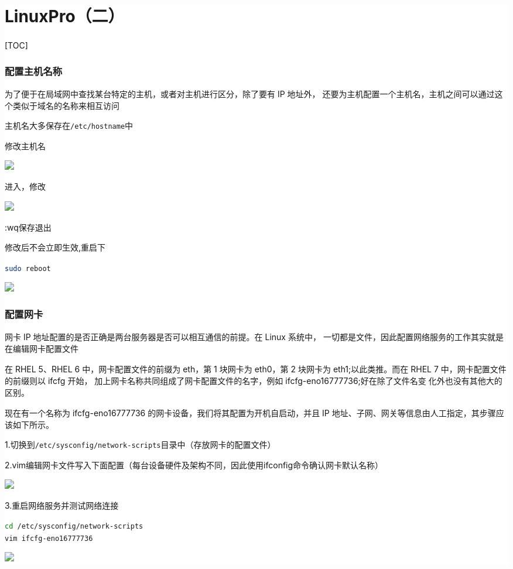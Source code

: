 # LinuxPro（二）

[TOC]

### 配置主机名称

为了便于在局域网中查找某台特定的主机，或者对主机进行区分，除了要有 IP 地址外，
还要为主机配置一个主机名，主机之间可以通过这个类似于域名的名称来相互访问

主机名大多保存在`/etc/hostname`中

修改主机名

<img src="http://qiniu.s001.xin/z72o3.jpg" width="600">

进入，修改

<img src="http://qiniu.s001.xin/qmejb.jpg" width="700">

:wq保存退出

修改后不会立即生效,重启下

```bash
sudo reboot
```

<img src="http://qiniu.s001.xin/mlh8f.jpg" width="500">

### 配置网卡

网卡 IP 地址配置的是否正确是两台服务器是否可以相互通信的前提。在 Linux 系统中，
一切都是文件，因此配置网络服务的工作其实就是在编辑网卡配置文件		

在 RHEL 5、RHEL 6 中，网卡配置文件的前缀为 eth，第 1 块网卡为
eth0，第 2 块网卡为 eth1;以此类推。而在 RHEL 7 中，网卡配置文件的前缀则以 ifcfg 开始，
加上网卡名称共同组成了网卡配置文件的名字，例如 ifcfg-eno16777736;好在除了文件名变
化外也没有其他大的区别。		

现在有一个名称为 ifcfg-eno16777736 的网卡设备，我们将其配置为开机自启动，并且 IP
地址、子网、网关等信息由人工指定，其步骤应该如下所示。

1.切换到`/etc/sysconfig/network-scripts`目录中（存放网卡的配置文件）

2.vim编辑网卡文件写入下面配置（每台设备硬件及架构不同，因此使用ifconfig命令确认网卡默认名称）

<img src="http://qiniu.s001.xin/54wds.jpg" width="500">

3.重启网络服务并测试网络连接

```bash
cd /etc/sysconfig/network-scripts
vim ifcfg-eno16777736
```

<img src="http://qiniu.s001.xin/5j6et.jpg" width="700">
